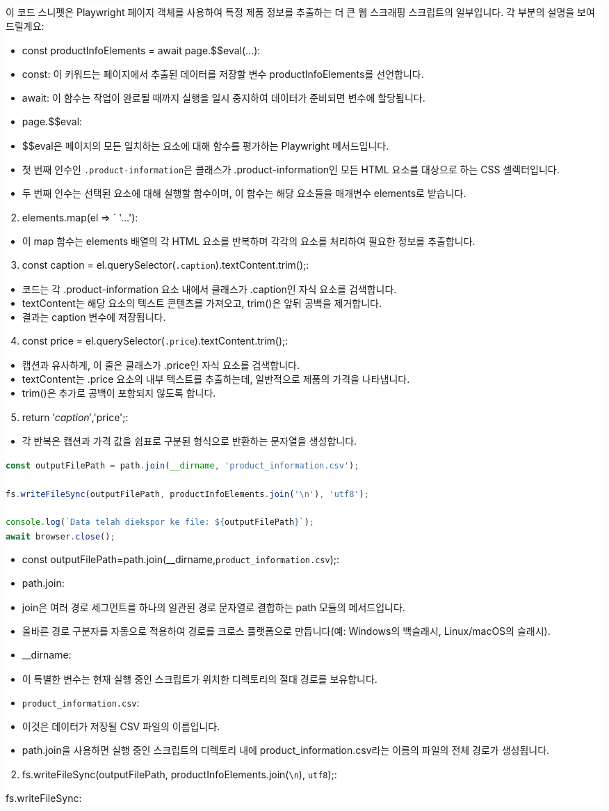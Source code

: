 이 코드 스니펫은 Playwright 페이지 객체를 사용하여 특정 제품 정보를 추출하는 더 큰 웹 스크래핑 스크립트의 일부입니다. 각 부분의 설명을 보여드릴게요:

- const productInfoElements = await page.$$eval(...):



- const: 이 키워드는 페이지에서 추출된 데이터를 저장할 변수 productInfoElements를 선언합니다.
- await: 이 함수는 작업이 완료될 때까지 실행을 일시 중지하여 데이터가 준비되면 변수에 할당됩니다.
- page.$$eval:
- $$eval은 페이지의 모든 일치하는 요소에 대해 함수를 평가하는 Playwright 메서드입니다.
- 첫 번째 인수인 `.product-information`은 클래스가 .product-information인 모든 HTML 요소를 대상으로 하는 CSS 셀렉터입니다.
- 두 번째 인수는 선택된 요소에 대해 실행할 함수이며, 이 함수는 해당 요소들을 매개변수 elements로 받습니다.

2. elements.map(el => ` '...'):

- 이 map 함수는 elements 배열의 각 HTML 요소를 반복하며 각각의 요소를 처리하여 필요한 정보를 추출합니다.

3. const caption = el.querySelector(`.caption`).textContent.trim();:



- 코드는 각 .product-information 요소 내에서 클래스가 .caption인 자식 요소를 검색합니다.
- textContent는 해당 요소의 텍스트 콘텐츠를 가져오고, trim()은 앞뒤 공백을 제거합니다.
- 결과는 caption 변수에 저장됩니다.

4. const price = el.querySelector(`.price`).textContent.trim();:

- 캡션과 유사하게, 이 줄은 클래스가 .price인 자식 요소를 검색합니다.
- textContent는 .price 요소의 내부 텍스트를 추출하는데, 일반적으로 제품의 가격을 나타냅니다.
- trim()은 추가로 공백이 포함되지 않도록 합니다.

5. return $'caption',$'price';:



- 각 반복은 캡션과 가격 값을 쉼표로 구분된 형식으로 반환하는 문자열을 생성합니다.

```js
const outputFilePath = path.join(__dirname, 'product_information.csv');

fs.writeFileSync(outputFilePath, productInfoElements.join('\n'), 'utf8');

console.log(`Data telah diekspor ke file: ${outputFilePath}`);
await browser.close();
```

- const outputFilePath=path.join(__dirname,`product_information.csv`);:

- path.join:
- join은 여러 경로 세그먼트를 하나의 일관된 경로 문자열로 결합하는 path 모듈의 메서드입니다.
- 올바른 경로 구분자를 자동으로 적용하여 경로를 크로스 플랫폼으로 만듭니다(예: Windows의 백슬래시, Linux/macOS의 슬래시).
- __dirname:
- 이 특별한 변수는 현재 실행 중인 스크립트가 위치한 디렉토리의 절대 경로를 보유합니다.
- `product_information.csv`:
- 이것은 데이터가 저장될 CSV 파일의 이름입니다.
- path.join을 사용하면 실행 중인 스크립트의 디렉토리 내에 product_information.csv라는 이름의 파일의 전체 경로가 생성됩니다.



2. fs.writeFileSync(outputFilePath, productInfoElements.join(`\n`), `utf8`);:

fs.writeFileSync:
